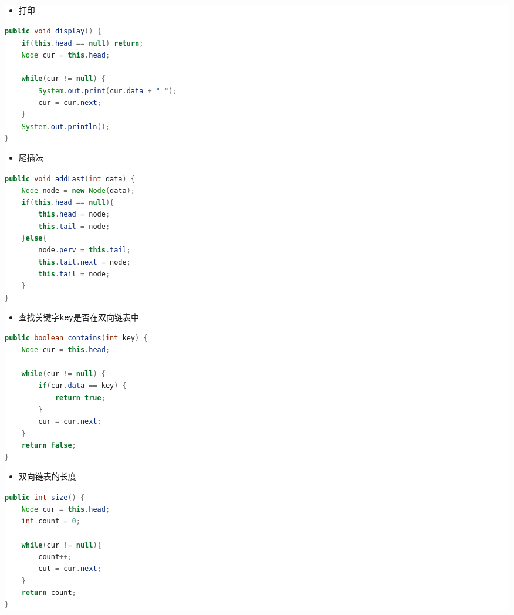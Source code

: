 

* 打印

```java
public void display() {
    if(this.head == null) return;
    Node cur = this.head;
    
    while(cur != null) {
        System.out.print(cur.data + " ");
        cur = cur.next;
    }
    System.out.println();
}
```



* 尾插法

```java
public void addLast(int data) {
    Node node = new Node(data);
    if(this.head == null){
        this.head = node;
        this.tail = node;
    }else{
        node.perv = this.tail;
        this.tail.next = node;
        this.tail = node;
    }
}
```



* 查找关键字key是否在双向链表中

```java
public boolean contains(int key) {
    Node cur = this.head;
    
    while(cur != null) {
        if(cur.data == key) {
            return true;
        }
        cur = cur.next;
    }
    return false;
}
```



* 双向链表的长度

```java
public int size() {
    Node cur = this.head;
    int count = 0;
    
    while(cur != null){
        count++;
        cut = cur.next;
    }
    return count;
}
```
